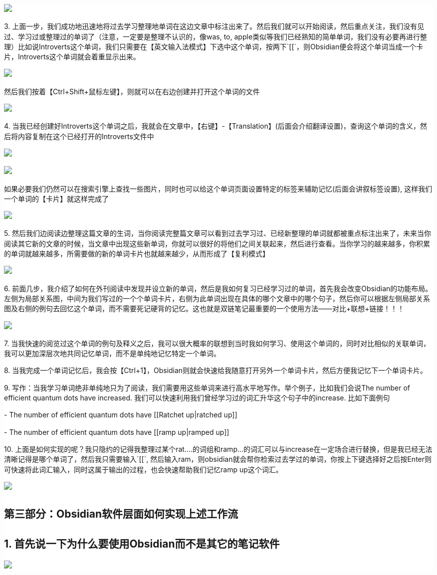 ![](https://pic3.zhimg.com/v2-d9ee579c9dd2d04078f780af97b0b61e_b.jpg)

3\. 上面一步，我们成功地迅速地将过去学习整理地单词在这边文章中标注出来了。然后我们就可以开始阅读，然后重点关注，我们没有见过、学习过或整理过的单词了（注意，一定要是整理不认识的，像was, to, apple类似等我们已经熟知的简单单词，我们没有必要再进行整理）比如说Introverts这个单词，我们只需要在【英文输入法模式】下选中这个单词，按两下\`\[\[\`，则Obsidian便会将这个单词当成一个卡片，Introverts这个单词就会着重显示出来。

![](https://pic1.zhimg.com/v2-14ef5cdb3971bdf58116a63af5f097b8_b.jpg)

然后我们按着【Ctrl+Shift+鼠标左键】，则就可以在右边创建并打开这个单词的文件

![](https://pic4.zhimg.com/v2-5d98be54d4b88cec68f00d4d38bc9e3f_b.jpg)

4\. 当我已经创建好Introverts这个单词之后，我就会在文章中，【右键】-【Translation】(后面会介绍翻译设置)，查询这个单词的含义，然后将内容复制在这个已经打开的Introverts文件中

![](https://pic3.zhimg.com/v2-2f6cdc564b6dfb36fa6d263171aa3b46_b.jpg)

![](https://pic1.zhimg.com/v2-043c0cb9eae19bfe8205866d03f8d01c_b.jpg)

如果必要我们仍然可以在搜索引擎上查找一些图片，同时也可以给这个单词页面设置特定的标签来辅助记忆(后面会讲叙标签设置), 这样我们一个单词的【卡片】就这样完成了

![](https://pic4.zhimg.com/v2-0b037aedf5f0d2fc2d815395ac8bb2c7_b.jpg)

5\. 然后我们边阅读边整理这篇文章的生词，当你阅读完整篇文章可以看到过去学习过、已经新整理的单词就都被重点标注出来了，未来当你阅读其它新的文章的时候，当文章中出现这些新单词，你就可以很好的将他们之间关联起来，然后进行查看。当你学习的越来越多，你积累的单词就越来越多，所需要做的新的单词卡片也就越来越少，从而形成了【复利模式】

![](https://pic4.zhimg.com/v2-236a5aea4b54edff035c32110b1ceae3_b.jpg)

6\. 前面几步，我介绍了如何在外刊阅读中发现并设立新的单词，然后是我如何复习已经学习过的单词，首先我会改变Obsidian的功能布局。左侧为局部关系图，中间为我们写过的一个个单词卡片，右侧为此单词出现在具体的哪个文章中的哪个句子，然后你可以根据左侧局部关系图及右侧的例句去回忆这个单词，而不需要死记硬背的记忆。这也就是双链笔记最重要的一个使用方法——对比+联想+链接！！！

![](https://pic4.zhimg.com/v2-f71814226c11a62d18aae6abc1cecd17_b.jpg)

7\. 当我快速的阅览过这个单词的例句及释义之后，我可以很大概率的联想到当时我如何学习、使用这个单词的，同时对比相似的关联单词，我可以更加深层次地共同记忆单词，而不是单纯地记忆特定一个单词。

8\. 当我完成一个单词记忆后，我会按【Ctrl+1】，Obsidian则就会快速给我随意打开另外一个单词卡片，然后方便我记忆下一个单词卡片。

9\. 写作：当我学习单词绝非单纯地只为了阅读，我们需要用这些单词来进行高水平地写作。举个例子，比如我们会说The number of efficient quantum dots have increased. 我们可以快速利用我们曾经学习过的词汇升华这个句子中的increase. 比如下面例句

\- The number of efficient quantum dots have \[\[Ratchet up|ratched up\]\]

\- The number of efficient quantum dots have \[\[ramp up|ramped up\]\]

10\. 上面是如何实现的呢？我只隐约的记得我整理过某个rat....的词组和ramp...的词汇可以与increase在一定场合进行替换，但是我已经无法清晰记得是哪个单词了，然后我只需要输入\`\[\[\`, 然后输入ram，则obsidian就会帮你检索过去学过的单词，你按上下键选择好之后按Enter则可快速将此词汇输入，同时这属于输出的过程，也会快速帮助我们记忆ramp up这个词汇。

![](https://pic2.zhimg.com/v2-19c89a723a6c26864e7fa03c314f5129_b.jpg)

## 第三部分：Obsidian软件层面如何实现上述工作流

## 1\. 首先说一下为什么要使用Obsidian而不是其它的笔记软件

![](https://pic1.zhimg.com/v2-9dd39c7fae9baef1d6febe0dbcf9c7b0_b.jpg)
